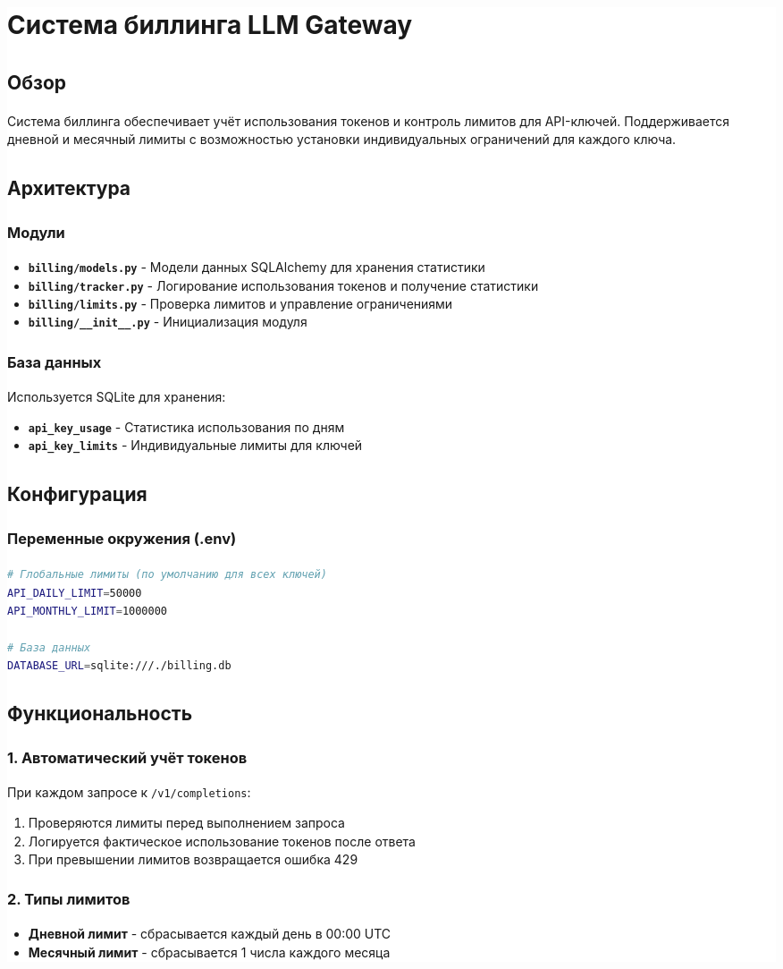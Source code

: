 # Система биллинга LLM Gateway

## Обзор

Система биллинга обеспечивает учёт использования токенов и контроль лимитов для API-ключей. Поддерживается дневной и месячный лимиты с возможностью установки индивидуальных ограничений для каждого ключа.

## Архитектура

### Модули

- **`billing/models.py`** - Модели данных SQLAlchemy для хранения статистики
- **`billing/tracker.py`** - Логирование использования токенов и получение статистики
- **`billing/limits.py`** - Проверка лимитов и управление ограничениями
- **`billing/__init__.py`** - Инициализация модуля

### База данных

Используется SQLite для хранения:
- **`api_key_usage`** - Статистика использования по дням
- **`api_key_limits`** - Индивидуальные лимиты для ключей

## Конфигурация

### Переменные окружения (.env)

```bash
# Глобальные лимиты (по умолчанию для всех ключей)
API_DAILY_LIMIT=50000
API_MONTHLY_LIMIT=1000000

# База данных
DATABASE_URL=sqlite:///./billing.db
```

## Функциональность

### 1. Автоматический учёт токенов

При каждом запросе к `/v1/completions`:
1. Проверяются лимиты перед выполнением запроса
2. Логируется фактическое использование токенов после ответа
3. При превышении лимитов возвращается ошибка 429

### 2. Типы лимитов

- **Дневной лимит** - сбрасывается каждый день в 00:00 UTC
- **Месячный лимит** - сбрасывается 1 числа каждого месяца
